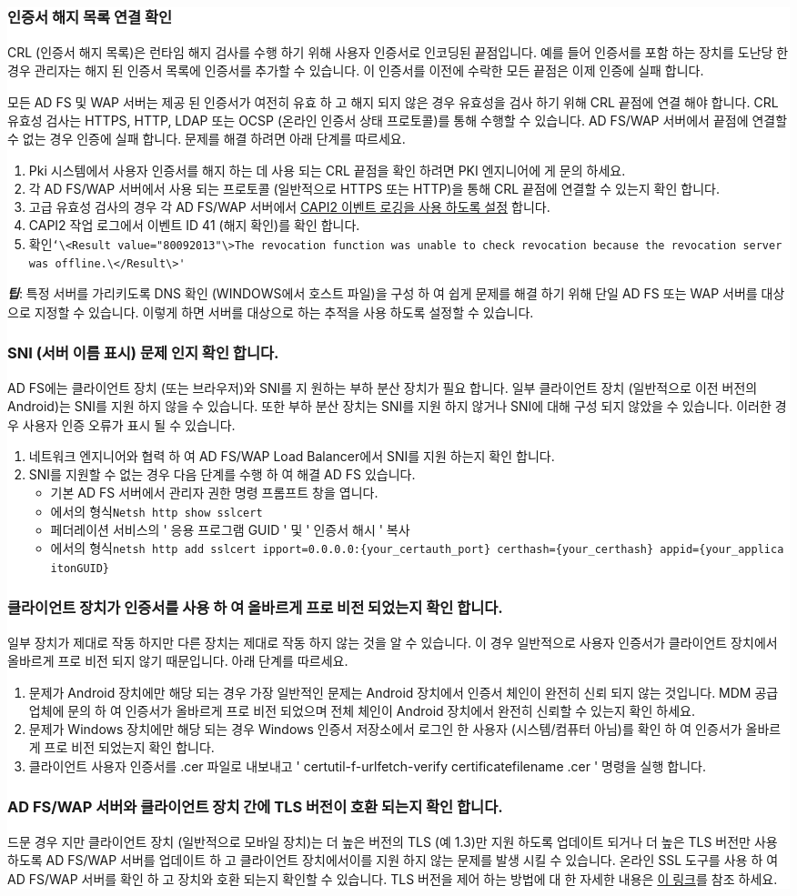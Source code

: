 ### <a name="check-certificate-revocation-list-connectivity"></a>인증서 해지 목록 연결 확인
CRL (인증서 해지 목록)은 런타임 해지 검사를 수행 하기 위해 사용자 인증서로 인코딩된 끝점입니다. 예를 들어 인증서를 포함 하는 장치를 도난당 한 경우 관리자는 해지 된 인증서 목록에 인증서를 추가할 수 있습니다. 이 인증서를 이전에 수락한 모든 끝점은 이제 인증에 실패 합니다.

모든 AD FS 및 WAP 서버는 제공 된 인증서가 여전히 유효 하 고 해지 되지 않은 경우 유효성을 검사 하기 위해 CRL 끝점에 연결 해야 합니다. CRL 유효성 검사는 HTTPS, HTTP, LDAP 또는 OCSP (온라인 인증서 상태 프로토콜)를 통해 수행할 수 있습니다. AD FS/WAP 서버에서 끝점에 연결할 수 없는 경우 인증에 실패 합니다. 문제를 해결 하려면 아래 단계를 따르세요. 
1) Pki 시스템에서 사용자 인증서를 해지 하는 데 사용 되는 CRL 끝점을 확인 하려면 PKI 엔지니어에 게 문의 하세요. 
2)  각 AD FS/WAP 서버에서 사용 되는 프로토콜 (일반적으로 HTTPS 또는 HTTP)을 통해 CRL 끝점에 연결할 수 있는지 확인 합니다.
3)  고급 유효성 검사의 경우 각 AD FS/WAP 서버에서 [CAPI2 이벤트 로깅을 사용 하도록 설정](https://blogs.msdn.microsoft.com/benjaminperkins/2013/09/30/enable-capi2-event-logging-to-troubleshoot-pki-and-ssl-certificate-issues/) 합니다.
4) CAPI2 작업 로그에서 이벤트 ID 41 (해지 확인)를 확인 합니다.
5) 확인`‘\<Result value="80092013"\>The revocation function was unable to check revocation because the revocation server was offline.\</Result\>'`

***팁***: 특정 서버를 가리키도록 DNS 확인 (WINDOWS에서 호스트 파일)을 구성 하 여 쉽게 문제를 해결 하기 위해 단일 AD FS 또는 WAP 서버를 대상으로 지정할 수 있습니다. 이렇게 하면 서버를 대상으로 하는 추적을 사용 하도록 설정할 수 있습니다. 

### <a name="check-if-this-is-a-server-name-indication-sni-issue"></a>SNI (서버 이름 표시) 문제 인지 확인 합니다.
AD FS에는 클라이언트 장치 (또는 브라우저)와 SNI를 지 원하는 부하 분산 장치가 필요 합니다. 일부 클라이언트 장치 (일반적으로 이전 버전의 Android)는 SNI를 지원 하지 않을 수 있습니다. 또한 부하 분산 장치는 SNI를 지원 하지 않거나 SNI에 대해 구성 되지 않았을 수 있습니다. 이러한 경우 사용자 인증 오류가 표시 될 수 있습니다. 
1)  네트워크 엔지니어와 협력 하 여 AD FS/WAP Load Balancer에서 SNI를 지원 하는지 확인 합니다.
2)  SNI를 지원할 수 없는 경우 다음 단계를 수행 하 여 해결 AD FS 있습니다.
    *   기본 AD FS 서버에서 관리자 권한 명령 프롬프트 창을 엽니다.
    *   에서의 형식```Netsh http show sslcert```
    *   페더레이션 서비스의 ' 응용 프로그램 GUID ' 및 ' 인증서 해시 ' 복사
    *   에서의 형식`netsh http add sslcert ipport=0.0.0.0:{your_certauth_port} certhash={your_certhash} appid={your_applicaitonGUID}`

### <a name="check-if-the-client-device-has-been-provisioned-with-the-certificate-correctly"></a>클라이언트 장치가 인증서를 사용 하 여 올바르게 프로 비전 되었는지 확인 합니다.
일부 장치가 제대로 작동 하지만 다른 장치는 제대로 작동 하지 않는 것을 알 수 있습니다. 이 경우 일반적으로 사용자 인증서가 클라이언트 장치에서 올바르게 프로 비전 되지 않기 때문입니다. 아래 단계를 따르세요. 
1)  문제가 Android 장치에만 해당 되는 경우 가장 일반적인 문제는 Android 장치에서 인증서 체인이 완전히 신뢰 되지 않는 것입니다.  MDM 공급 업체에 문의 하 여 인증서가 올바르게 프로 비전 되었으며 전체 체인이 Android 장치에서 완전히 신뢰할 수 있는지 확인 하세요. 
2)  문제가 Windows 장치에만 해당 되는 경우 Windows 인증서 저장소에서 로그인 한 사용자 (시스템/컴퓨터 아님)를 확인 하 여 인증서가 올바르게 프로 비전 되었는지 확인 합니다.
3)  클라이언트 사용자 인증서를 .cer 파일로 내보내고 ' certutil-f-urlfetch-verify certificatefilename .cer ' 명령을 실행 합니다.


### <a name="check-if-the-tls-version-is-compatible-between-ad-fswap-servers-and-the-client-device"></a>AD FS/WAP 서버와 클라이언트 장치 간에 TLS 버전이 호환 되는지 확인 합니다.
드문 경우 지만 클라이언트 장치 (일반적으로 모바일 장치)는 더 높은 버전의 TLS (예 1.3)만 지원 하도록 업데이트 되거나 더 높은 TLS 버전만 사용 하도록 AD FS/WAP 서버를 업데이트 하 고 클라이언트 장치에서이를 지원 하지 않는 문제를 발생 시킬 수 있습니다. 온라인 SSL 도구를 사용 하 여 AD FS/WAP 서버를 확인 하 고 장치와 호환 되는지 확인할 수 있습니다. TLS 버전을 제어 하는 방법에 대 한 자세한 내용은 [이 링크](manage-ssl-protocols-in-ad-fs.md)를 참조 하세요.
